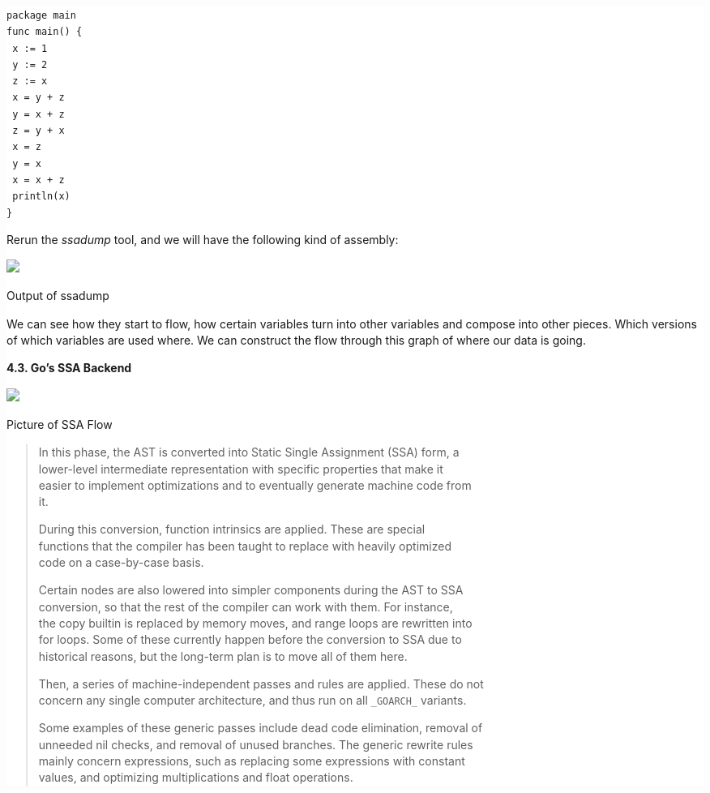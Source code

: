 ```
package main  
func main() {  
 x := 1  
 y := 2  
 z := x  
 x = y + z  
 y = x + z  
 z = y + x  
 x = z  
 y = x  
 x = x + z  
 println(x)  
}
```

Rerun the _ssadump_ tool, and we will have the following kind of assembly:

![](https://miro.medium.com/v2/resize:fit:700/1*qOYPUBSGtVAoOobNDy2R8A.png)

Output of ssadump

We can see how they start to flow, how certain variables turn into other variables and compose into other pieces. Which versions of which variables are used where. We can construct the flow through this graph of where our data is going.

**4.3. Go’s SSA Backend**

![](https://miro.medium.com/v2/resize:fit:700/1*jvCMGB_t0VEUJrbRiFeBBw.png)

Picture of SSA Flow

> In this phase, the AST is converted into Static Single Assignment (SSA) form, a  
> lower-level intermediate representation with specific properties that make it  
> easier to implement optimizations and to eventually generate machine code from  
> it.
> 
> During this conversion, function intrinsics are applied. These are special  
> functions that the compiler has been taught to replace with heavily optimized  
> code on a case-by-case basis.
> 
> Certain nodes are also lowered into simpler components during the AST to SSA  
> conversion, so that the rest of the compiler can work with them. For instance,  
> the copy builtin is replaced by memory moves, and range loops are rewritten into  
> for loops. Some of these currently happen before the conversion to SSA due to  
> historical reasons, but the long-term plan is to move all of them here.
> 
> Then, a series of machine-independent passes and rules are applied. These do not  
> concern any single computer architecture, and thus run on all `_GOARCH_`  variants.
> 
> Some examples of these generic passes include dead code elimination, removal of  
> unneeded nil checks, and removal of unused branches. The generic rewrite rules  
> mainly concern expressions, such as replacing some expressions with constant  
> values, and optimizing multiplications and float operations.
